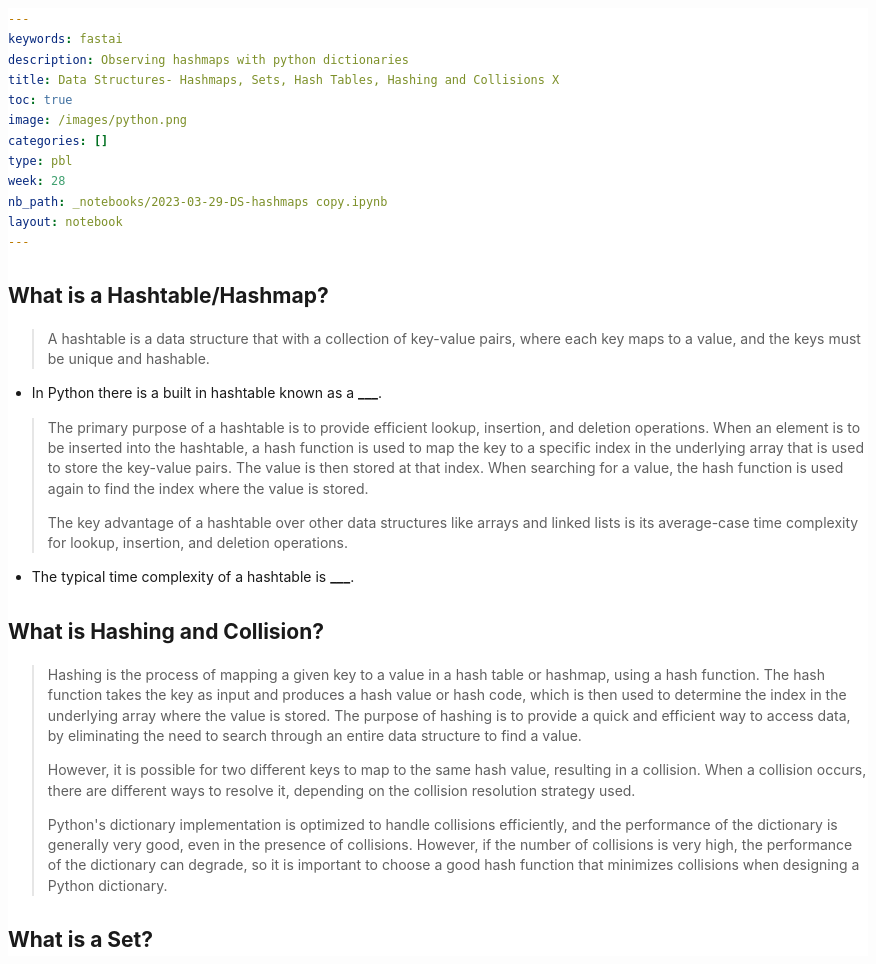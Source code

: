 ```yaml
---
keywords: fastai
description: Observing hashmaps with python dictionaries
title: Data Structures- Hashmaps, Sets, Hash Tables, Hashing and Collisions X
toc: true
image: /images/python.png
categories: []
type: pbl
week: 28
nb_path: _notebooks/2023-03-29-DS-hashmaps copy.ipynb
layout: notebook
---
```




<div class="container" id="notebook-container">
        
<div class="cell border-box-sizing text_cell rendered"><div class="inner_cell">
<div class="text_cell_render border-box-sizing rendered_html">
<h2 id="What-is-a-Hashtable/Hashmap?">What is a Hashtable/Hashmap?<a class="anchor-link" href="#What-is-a-Hashtable/Hashmap?"> </a></h2><blockquote><p>A hashtable is a data structure that with a collection of key-value pairs, where each key maps to a value, and the keys must be unique and hashable.</p>
</blockquote>
<ul>
<li>In Python there is a built in hashtable known as a <strong><strong><strong>___</strong></strong></strong>.</li>
</ul>
<blockquote><p>The primary purpose of a hashtable is to provide efficient lookup, insertion, and deletion operations. When an element is to be inserted into the hashtable, a hash function is used to map the key to a specific index in the underlying array that is used to store the key-value pairs. The value is then stored at that index. When searching for a value, the hash function is used again to find the index where the value is stored.</p>
<p>The key advantage of a hashtable over other data structures like arrays and linked lists is its average-case time complexity for lookup, insertion, and deletion operations.</p>
</blockquote>
<ul>
<li>The typical time complexity of a hashtable is <strong><strong><strong>___</strong></strong></strong>. </li>
</ul>

</div>
</div>
</div>
<div class="cell border-box-sizing text_cell rendered"><div class="inner_cell">
<div class="text_cell_render border-box-sizing rendered_html">
<h2 id="What-is-Hashing-and-Collision?">What is Hashing and Collision?<a class="anchor-link" href="#What-is-Hashing-and-Collision?"> </a></h2><blockquote><p>Hashing is the process of mapping a given key to a value in a hash table or hashmap, using a hash function. The hash function takes the key as input and produces a hash value or hash code, which is then used to determine the index in the underlying array where the value is stored. The purpose of hashing is to provide a quick and efficient way to access data, by eliminating the need to search through an entire data structure to find a value.</p>
<p>However, it is possible for two different keys to map to the same hash value, resulting in a collision. When a collision occurs, there are different ways to resolve it, depending on the collision resolution strategy used.</p>
<p>Python's dictionary implementation is optimized to handle collisions efficiently, and the performance of the dictionary is generally very good, even in the presence of collisions. However, if the number of collisions is very high, the performance of the dictionary can degrade, so it is important to choose a good hash function that minimizes collisions when designing a Python dictionary.</p>
</blockquote>
<h2 id="What-is-a-Set?">What is a Set?<a class="anchor-link" href="#What-is-a-Set?"> </a></h2>
</div>
</div>